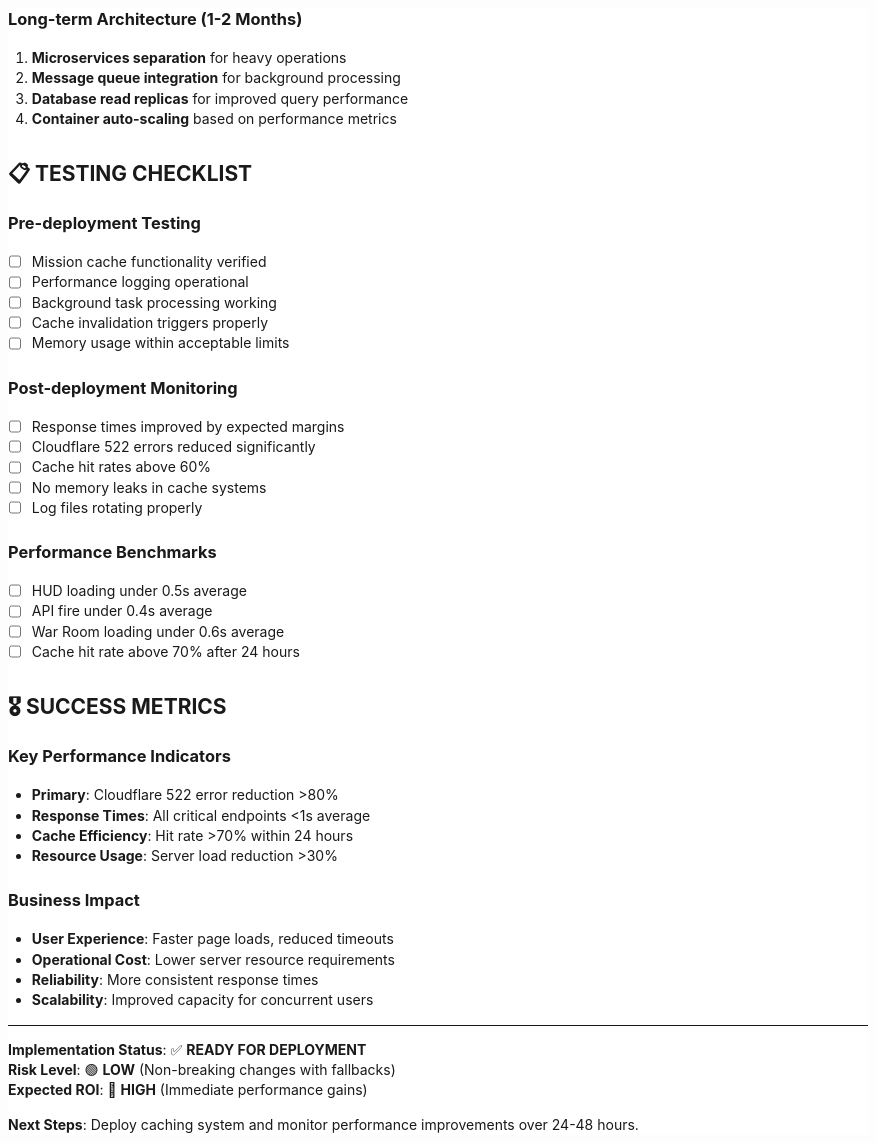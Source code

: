 ### Long-term Architecture (1-2 Months)
1. **Microservices separation** for heavy operations
2. **Message queue integration** for background processing
3. **Database read replicas** for improved query performance  
4. **Container auto-scaling** based on performance metrics

## 📋 TESTING CHECKLIST

### Pre-deployment Testing
- [ ] Mission cache functionality verified
- [ ] Performance logging operational
- [ ] Background task processing working
- [ ] Cache invalidation triggers properly
- [ ] Memory usage within acceptable limits

### Post-deployment Monitoring
- [ ] Response times improved by expected margins
- [ ] Cloudflare 522 errors reduced significantly
- [ ] Cache hit rates above 60%
- [ ] No memory leaks in cache systems
- [ ] Log files rotating properly

### Performance Benchmarks
- [ ] HUD loading under 0.5s average
- [ ] API fire under 0.4s average  
- [ ] War Room loading under 0.6s average
- [ ] Cache hit rate above 70% after 24 hours

## 🎖️ SUCCESS METRICS

### Key Performance Indicators
- **Primary**: Cloudflare 522 error reduction >80%
- **Response Times**: All critical endpoints <1s average
- **Cache Efficiency**: Hit rate >70% within 24 hours
- **Resource Usage**: Server load reduction >30%

### Business Impact
- **User Experience**: Faster page loads, reduced timeouts
- **Operational Cost**: Lower server resource requirements
- **Reliability**: More consistent response times
- **Scalability**: Improved capacity for concurrent users

---

**Implementation Status**: ✅ **READY FOR DEPLOYMENT**  
**Risk Level**: 🟢 **LOW** (Non-breaking changes with fallbacks)  
**Expected ROI**: 🚀 **HIGH** (Immediate performance gains)  

**Next Steps**: Deploy caching system and monitor performance improvements over 24-48 hours.